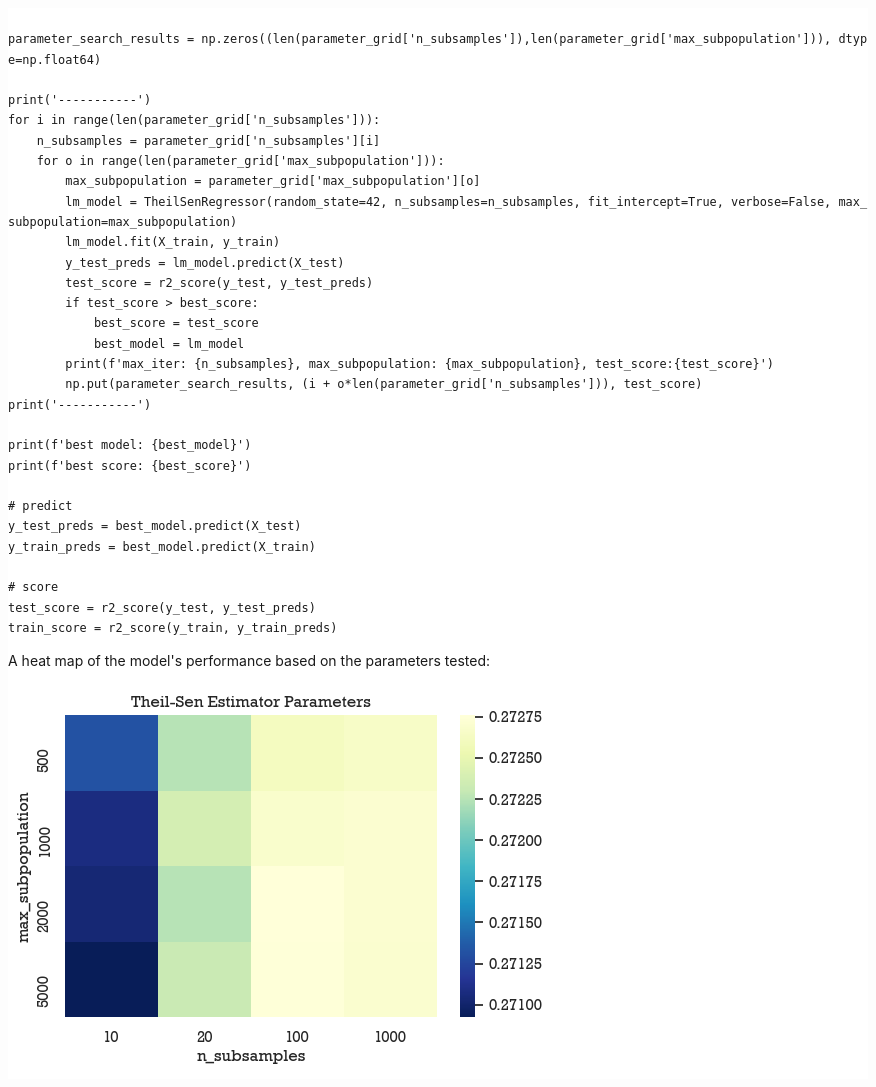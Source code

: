 ```

parameter_search_results = np.zeros((len(parameter_grid['n_subsamples']),len(parameter_grid['max_subpopulation'])), dtype=np.float64)

print('-----------')
for i in range(len(parameter_grid['n_subsamples'])):
    n_subsamples = parameter_grid['n_subsamples'][i]
    for o in range(len(parameter_grid['max_subpopulation'])):
        max_subpopulation = parameter_grid['max_subpopulation'][o]
        lm_model = TheilSenRegressor(random_state=42, n_subsamples=n_subsamples, fit_intercept=True, verbose=False, max_subpopulation=max_subpopulation)
        lm_model.fit(X_train, y_train)
        y_test_preds = lm_model.predict(X_test)
        test_score = r2_score(y_test, y_test_preds)
        if test_score > best_score:
            best_score = test_score
            best_model = lm_model
        print(f'max_iter: {n_subsamples}, max_subpopulation: {max_subpopulation}, test_score:{test_score}')
        np.put(parameter_search_results, (i + o*len(parameter_grid['n_subsamples'])), test_score)
print('-----------')

print(f'best model: {best_model}')
print(f'best score: {best_score}')

# predict
y_test_preds = best_model.predict(X_test)
y_train_preds = best_model.predict(X_train)

# score
test_score = r2_score(y_test, y_test_preds)
train_score = r2_score(y_train, y_train_preds)
```

A heat map of the model's performance based on the parameters tested:

![thiel_params](images/thiel_params.png)
